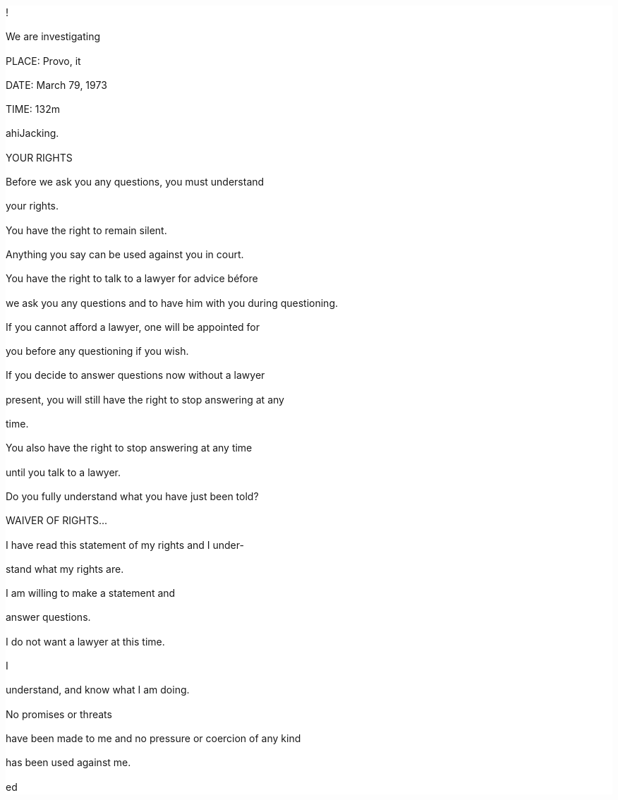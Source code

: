 !

We are investigating

PLACE: Provo, it

DATE: March 79, 1973

TIME: 132m

ahiJacking.

YOUR RIGHTS

Before we ask you any questions, you must understand

your rights.

You have the right to remain silent.

Anything you say can be used against you in court.

You have the right to talk to a lawyer for advice béfore

we ask you any questions and to have him with you during questioning.

If you cannot afford a lawyer, one will be appointed for

you before any questioning if you wish.

If you decide to answer questions now without a lawyer

present, you will still have the right to stop answering at any

time.

You also have the right to stop answering at any time

until you talk to a lawyer.

Do you fully understand what you have just been told?

WAIVER OF RIGHTS...

I have read this statement of my rights and I under-

stand what my rights are.

I am willing to make a statement and

answer questions.

I do not want a lawyer at this time.

I

understand, and know what I am doing.

No promises or threats

have been made to me and no pressure or coercion of any kind

has been used against me.

ed
